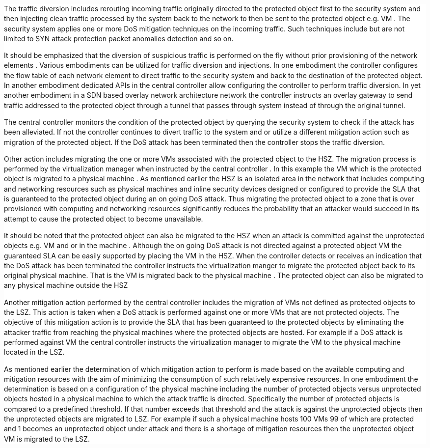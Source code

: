 The traffic diversion includes rerouting incoming traffic originally directed to the protected object first to the security system and then injecting clean traffic processed by the system back to the network to then be sent to the protected object e.g. VM . The security system applies one or more DoS mitigation techniques on the incoming traffic. Such techniques include but are not limited to SYN attack protection packet anomalies detection and so on.

It should be emphasized that the diversion of suspicious traffic is performed on the fly without prior provisioning of the network elements . Various embodiments can be utilized for traffic diversion and injections. In one embodiment the controller configures the flow table of each network element to direct traffic to the security system and back to the destination of the protected object. In another embodiment dedicated APIs in the central controller allow configuring the controller to perform traffic diversion. In yet another embodiment in a SDN based overlay network architecture network the controller instructs an overlay gateway to send traffic addressed to the protected object through a tunnel that passes through system instead of through the original tunnel.

The central controller monitors the condition of the protected object by querying the security system to check if the attack has been alleviated. If not the controller continues to divert traffic to the system and or utilize a different mitigation action such as migration of the protected object. If the DoS attack has been terminated then the controller stops the traffic diversion.

Other action includes migrating the one or more VMs associated with the protected object to the HSZ. The migration process is performed by the virtualization manager when instructed by the central controller . In this example the VM which is the protected object is migrated to a physical machine . As mentioned earlier the HSZ is an isolated area in the network that includes computing and networking resources such as physical machines and inline security devices designed or configured to provide the SLA that is guaranteed to the protected object during an on going DoS attack. Thus migrating the protected object to a zone that is over provisioned with computing and networking resources significantly reduces the probability that an attacker would succeed in its attempt to cause the protected object to become unavailable.

It should be noted that the protected object can also be migrated to the HSZ when an attack is committed against the unprotected objects e.g. VM and or in the machine . Although the on going DoS attack is not directed against a protected object VM the guaranteed SLA can be easily supported by placing the VM in the HSZ. When the controller detects or receives an indication that the DoS attack has been terminated the controller instructs the virtualization manger to migrate the protected object back to its original physical machine. That is the VM is migrated back to the physical machine . The protected object can also be migrated to any physical machine outside the HSZ

Another mitigation action performed by the central controller includes the migration of VMs not defined as protected objects to the LSZ. This action is taken when a DoS attack is performed against one or more VMs that are not protected objects. The objective of this mitigation action is to provide the SLA that has been guaranteed to the protected objects by eliminating the attacker traffic from reaching the physical machines where the protected objects are hosted. For example if a DoS attack is performed against VM the central controller instructs the virtualization manager to migrate the VM to the physical machine located in the LSZ.

As mentioned earlier the determination of which mitigation action to perform is made based on the available computing and mitigation resources with the aim of minimizing the consumption of such relatively expensive resources. In one embodiment the determination is based on a configuration of the physical machine including the number of protected objects versus unprotected objects hosted in a physical machine to which the attack traffic is directed. Specifically the number of protected objects is compared to a predefined threshold. If that number exceeds that threshold and the attack is against the unprotected objects then the unprotected objects are migrated to LSZ. For example if such a physical machine hosts 100 VMs 99 of which are protected and 1 becomes an unprotected object under attack and there is a shortage of mitigation resources then the unprotected object VM is migrated to the LSZ.

